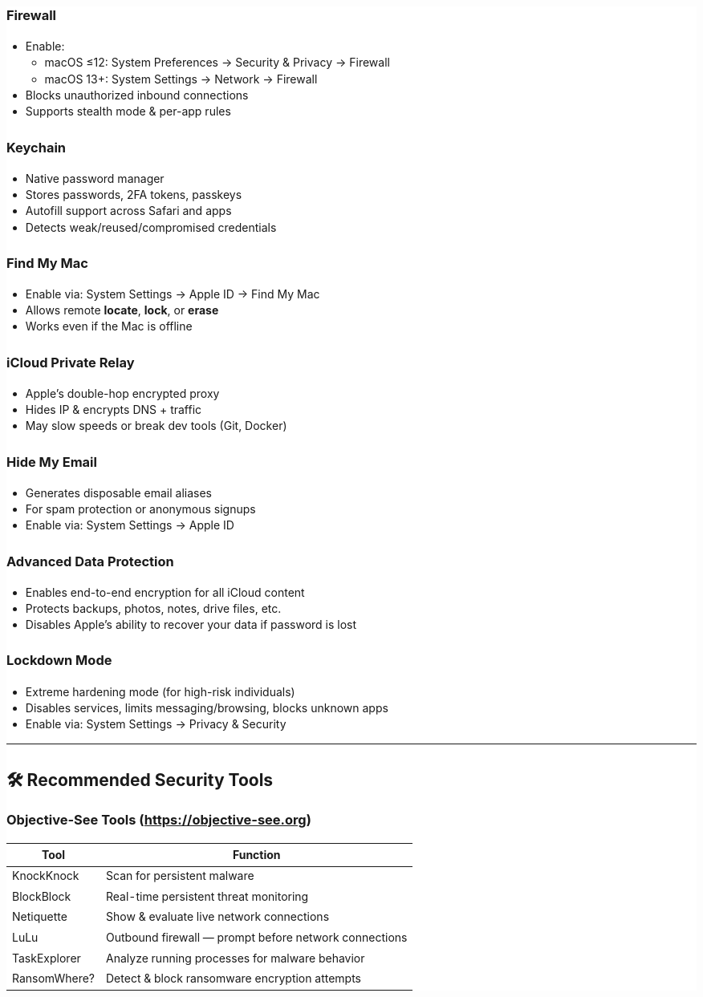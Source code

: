 ### Firewall
- Enable:  
  - macOS ≤12: System Preferences → Security & Privacy → Firewall  
  - macOS 13+: System Settings → Network → Firewall
- Blocks unauthorized inbound connections
- Supports stealth mode & per-app rules

### Keychain
- Native password manager
- Stores passwords, 2FA tokens, passkeys
- Autofill support across Safari and apps
- Detects weak/reused/compromised credentials

### Find My Mac
- Enable via: System Settings → Apple ID → Find My Mac
- Allows remote **locate**, **lock**, or **erase**
- Works even if the Mac is offline

### iCloud Private Relay
- Apple’s double-hop encrypted proxy
- Hides IP & encrypts DNS + traffic
- May slow speeds or break dev tools (Git, Docker)

### Hide My Email
- Generates disposable email aliases
- For spam protection or anonymous signups
- Enable via: System Settings → Apple ID

### Advanced Data Protection
- Enables end-to-end encryption for all iCloud content
- Protects backups, photos, notes, drive files, etc.
- Disables Apple’s ability to recover your data if password is lost

### Lockdown Mode
- Extreme hardening mode (for high-risk individuals)
- Disables services, limits messaging/browsing, blocks unknown apps
- Enable via: System Settings → Privacy & Security

---

## 🛠️ Recommended Security Tools

### Objective-See Tools (https://objective-see.org)

| Tool         | Function                                                    |
|--------------|-------------------------------------------------------------|
| KnockKnock   | Scan for persistent malware                                 |
| BlockBlock   | Real-time persistent threat monitoring                      |
| Netiquette   | Show & evaluate live network connections                    |
| LuLu         | Outbound firewall — prompt before network connections       |
| TaskExplorer | Analyze running processes for malware behavior              |
| RansomWhere? | Detect & block ransomware encryption attempts               |
